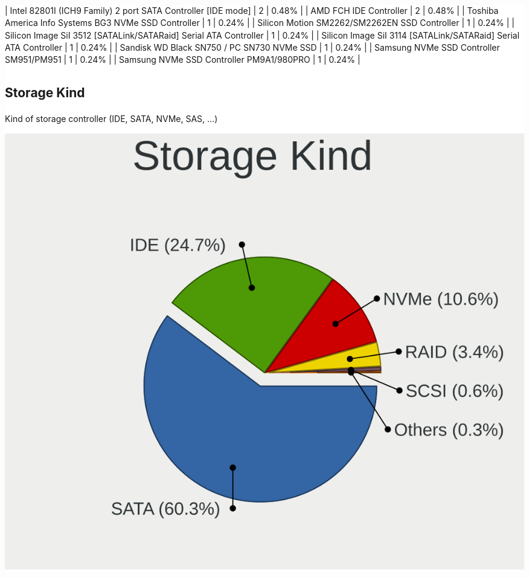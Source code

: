 | Intel 82801I (ICH9 Family) 2 port SATA Controller [IDE mode]                            | 2        | 0.48%   |
| AMD FCH IDE Controller                                                                  | 2        | 0.48%   |
| Toshiba America Info Systems BG3 NVMe SSD Controller                                    | 1        | 0.24%   |
| Silicon Motion SM2262/SM2262EN SSD Controller                                           | 1        | 0.24%   |
| Silicon Image SiI 3512 [SATALink/SATARaid] Serial ATA Controller                        | 1        | 0.24%   |
| Silicon Image SiI 3114 [SATALink/SATARaid] Serial ATA Controller                        | 1        | 0.24%   |
| Sandisk WD Black SN750 / PC SN730 NVMe SSD                                              | 1        | 0.24%   |
| Samsung NVMe SSD Controller SM951/PM951                                                 | 1        | 0.24%   |
| Samsung NVMe SSD Controller PM9A1/980PRO                                                | 1        | 0.24%   |

Storage Kind
------------

Kind of storage controller (IDE, SATA, NVMe, SAS, ...)

![Storage Kind](./images/pie_chart/storage_kind.svg)
